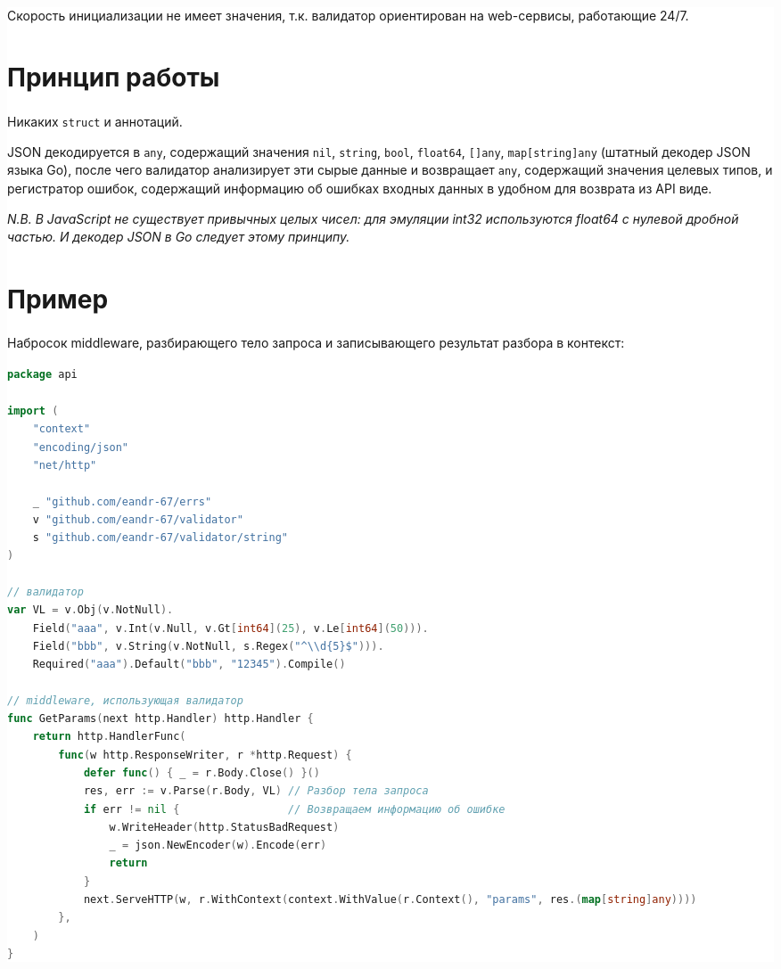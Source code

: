 Скорость инициализации не имеет значения, т.к. валидатор ориентирован на web-сервисы, работающие 24/7.

# Принцип работы

Никаких `struct` и аннотаций.

JSON декодируется в `any`, содержащий значения `nil`, `string`, `bool`, `float64`, `[]any`, `map[string]any` (штатный
декодер JSON языка Go), после чего валидатор анализирует эти сырые данные и возвращает `any`, содержащий значения
целевых типов, и регистратор ошибок, содержащий информацию об ошибках входных данных в удобном для возврата из API виде.

*N.B. В JavaScript не существует привычных целых чисел: для эмуляции int32 используются float64 с нулевой дробной
частью. И декодер JSON в Go следует этому принципу.*

# Пример

Набросок middleware, разбирающего тело запроса и записывающего результат разбора в контекст:

```go
package api

import (
	"context"
	"encoding/json"
	"net/http"

	_ "github.com/eandr-67/errs"
	v "github.com/eandr-67/validator"
	s "github.com/eandr-67/validator/string"
)

// валидатор
var VL = v.Obj(v.NotNull).
	Field("aaa", v.Int(v.Null, v.Gt[int64](25), v.Le[int64](50))).
	Field("bbb", v.String(v.NotNull, s.Regex("^\\d{5}$"))).
	Required("aaa").Default("bbb", "12345").Compile()

// middleware, использующая валидатор
func GetParams(next http.Handler) http.Handler {
	return http.HandlerFunc(
		func(w http.ResponseWriter, r *http.Request) {
			defer func() { _ = r.Body.Close() }()
			res, err := v.Parse(r.Body, VL) // Разбор тела запроса
			if err != nil {                 // Возвращаем информацию об ошибке
				w.WriteHeader(http.StatusBadRequest)
				_ = json.NewEncoder(w).Encode(err)
				return
			}
			next.ServeHTTP(w, r.WithContext(context.WithValue(r.Context(), "params", res.(map[string]any))))
		},
	)
}

```
